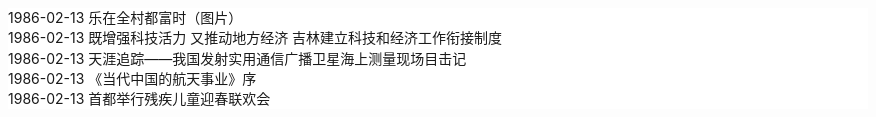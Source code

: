1986-02-13 乐在全村都富时（图片）  
1986-02-13 既增强科技活力  又推动地方经济  吉林建立科技和经济工作衔接制度  
1986-02-13 天涯追踪——我国发射实用通信广播卫星海上测量现场目击记  
1986-02-13 《当代中国的航天事业》序  
1986-02-13 首都举行残疾儿童迎春联欢会  
